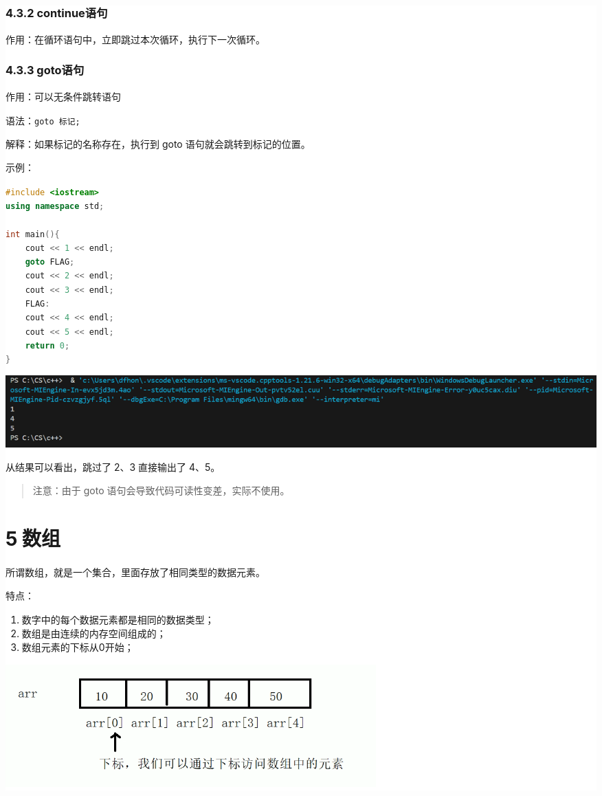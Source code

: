 ### 4.3.2 continue语句

作用：在循环语句中，立即跳过本次循环，执行下一次循环。

### 4.3.3 goto语句

作用：可以无条件跳转语句

语法：`goto 标记;`

解释：如果标记的名称存在，执行到 goto 语句就会跳转到标记的位置。

示例：

```c++
#include <iostream>
using namespace std;

int main(){
    cout << 1 << endl;
    goto FLAG;
    cout << 2 << endl;
    cout << 3 << endl;
    FLAG:
    cout << 4 << endl;
    cout << 5 << endl;
    return 0;
}
```

![image-20240925210842221](C++基础语法_pictures/image-20240925210842221.png)

从结果可以看出，跳过了 2、3 直接输出了 4、5。

> 注意：由于 goto 语句会导致代码可读性变差，实际不使用。

# 5 数组

所谓数组，就是一个集合，里面存放了相同类型的数据元素。

特点：

1. 数字中的每个数据元素都是相同的数据类型；
2. 数组是由连续的内存空间组成的；
3. 数组元素的下标从0开始；

![image-20240925211330735](C++基础语法_pictures/image-20240925211330735.png)
